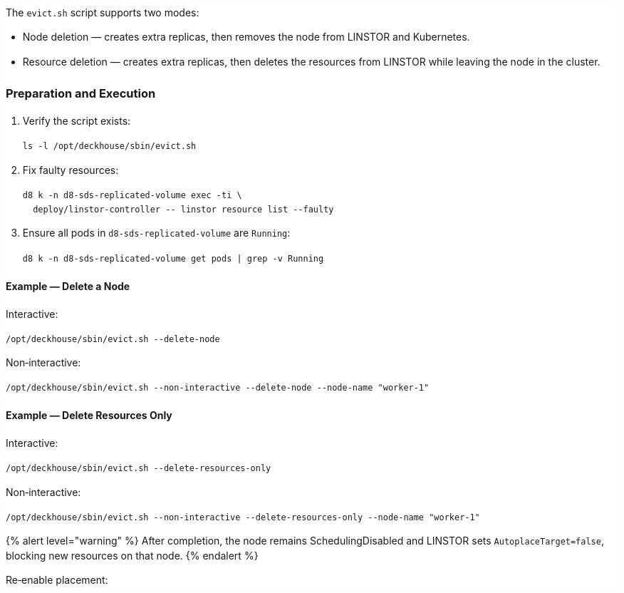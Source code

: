 The `evict.sh` script supports two modes:

- Node deletion — creates extra replicas, then removes the node from LINSTOR and Kubernetes.

- Resource deletion — creates extra replicas, then deletes the resources from LINSTOR while leaving the node in the cluster.

### Preparation and Execution

1. Verify the script exists:

   ```shell
   ls -l /opt/deckhouse/sbin/evict.sh
   ```

1. Fix faulty resources:

   ```shell
   d8 k -n d8-sds-replicated-volume exec -ti \
     deploy/linstor-controller -- linstor resource list --faulty
   ```

1. Ensure all pods in `d8-sds-replicated-volume` are `Running`:

   ```shell
   d8 k -n d8-sds-replicated-volume get pods | grep -v Running
   ```

#### Example — Delete a Node

Interactive:

```shell
/opt/deckhouse/sbin/evict.sh --delete-node
```

Non‑interactive:

```shell
/opt/deckhouse/sbin/evict.sh --non-interactive --delete-node --node-name "worker-1"
```

#### Example — Delete Resources Only

Interactive:

```shell
/opt/deckhouse/sbin/evict.sh --delete-resources-only
```

Non‑interactive:

```shell
/opt/deckhouse/sbin/evict.sh --non-interactive --delete-resources-only --node-name "worker-1"
```

{% alert level="warning" %}
After completion, the node remains SchedulingDisabled and LINSTOR sets `AutoplaceTarget=false`, blocking new resources on that node.
{% endalert %}

Re‑enable placement:

